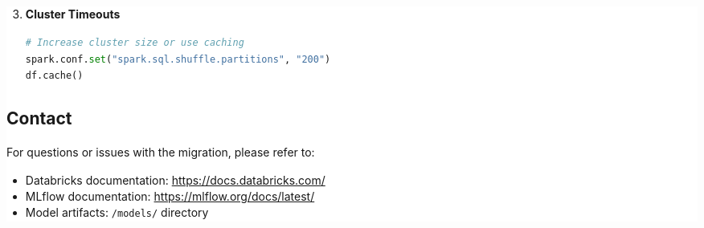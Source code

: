 3. **Cluster Timeouts**
   ```python
   # Increase cluster size or use caching
   spark.conf.set("spark.sql.shuffle.partitions", "200")
   df.cache()
   ```

## Contact

For questions or issues with the migration, please refer to:
- Databricks documentation: https://docs.databricks.com/
- MLflow documentation: https://mlflow.org/docs/latest/
- Model artifacts: `/models/` directory